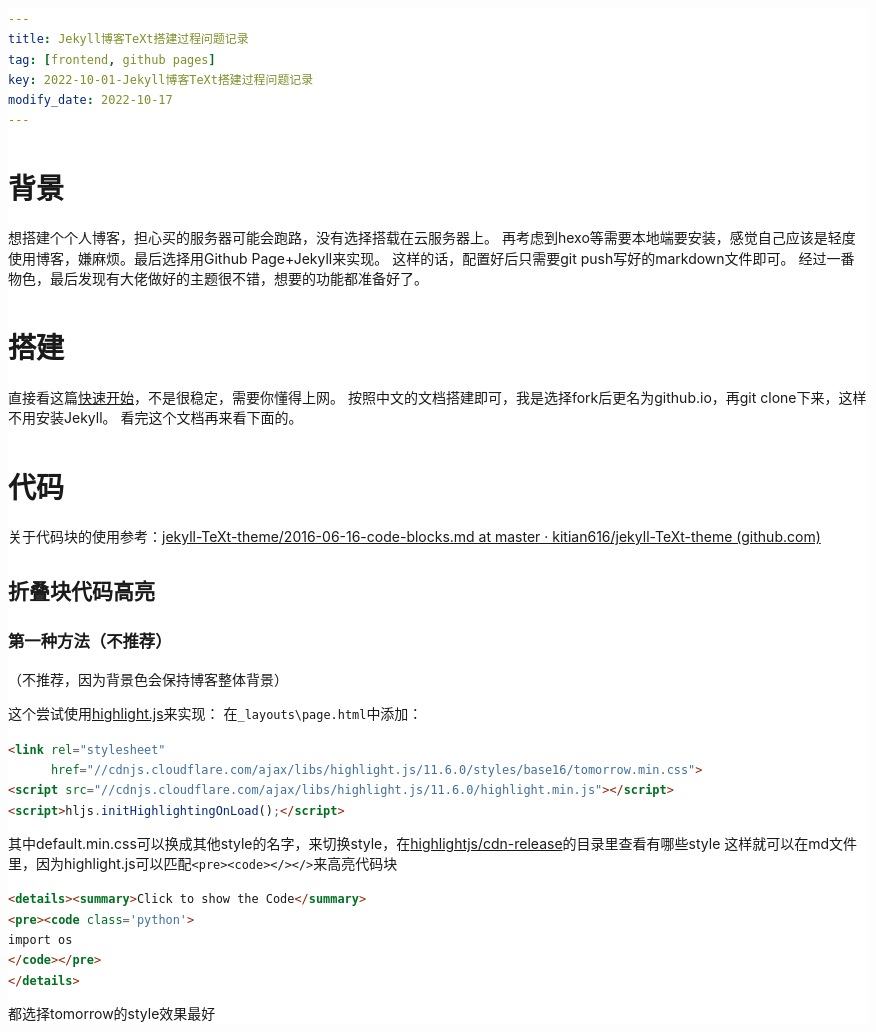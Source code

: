 ```yaml
---
title: Jekyll博客TeXt搭建过程问题记录
tag: [frontend, github pages]
key: 2022-10-01-Jekyll博客TeXt搭建过程问题记录
modify_date: 2022-10-17
---
```


# 背景

想搭建个个人博客，担心买的服务器可能会跑路，没有选择搭载在云服务器上。
再考虑到hexo等需要本地端要安装，感觉自己应该是轻度使用博客，嫌麻烦。最后选择用Github Page+Jekyll来实现。
这样的话，配置好后只需要git push写好的markdown文件即可。
经过一番物色，最后发现有大佬做好的主题很不错，想要的功能都准备好了。
# 搭建
直接看这篇[快速开始](https://tianqi.name/jekyll-TeXt-theme/docs/zh/quick-start)，不是很稳定，需要你懂得上网。
按照中文的文档搭建即可，我是选择fork后更名为github.io，再git clone下来，这样不用安装Jekyll。
看完这个文档再来看下面的。

# 代码

关于代码块的使用参考：[jekyll-TeXt-theme/2016-06-16-code-blocks.md at master · kitian616/jekyll-TeXt-theme (github.com)](https://github.com/kitian616/jekyll-TeXt-theme/blob/master/docs/_posts/2016-06-16-code-blocks.md)

## 折叠块代码高亮

### 第一种方法（不推荐）

（不推荐，因为背景色会保持博客整体背景）

这个尝试使用[highlight.js](https://highlightjs.org/)来实现：
在`_layouts\page.html`中添加：

```html
<link rel="stylesheet"
      href="//cdnjs.cloudflare.com/ajax/libs/highlight.js/11.6.0/styles/base16/tomorrow.min.css">
<script src="//cdnjs.cloudflare.com/ajax/libs/highlight.js/11.6.0/highlight.min.js"></script>
<script>hljs.initHighlightingOnLoad();</script>
```
其中default.min.css可以换成其他style的名字，来切换style，在[highlightjs/cdn-release](https://github.com/highlightjs/cdn-release)的目录里查看有哪些style
这样就可以在md文件里，因为highlight.js可以匹配`<pre><code></></>`来高亮代码块
```html
<details><summary>Click to show the Code</summary>
<pre><code class='python'>
import os    
</code></pre>
</details>
```
都选择tomorrow的style效果最好
